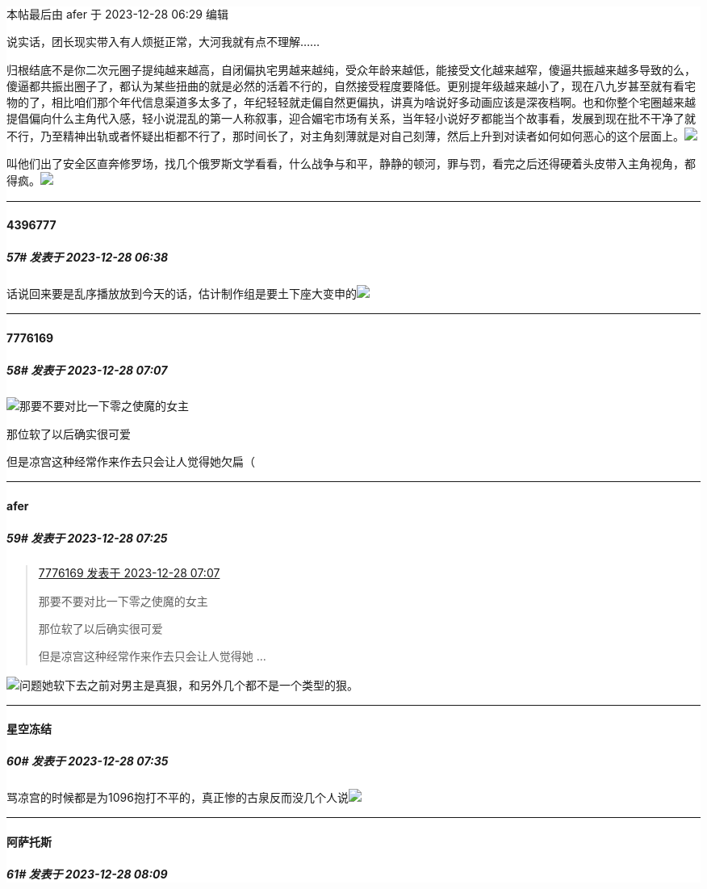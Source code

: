  本帖最后由 afer 于 2023-12-28 06:29 编辑 

说实话，团长现实带入有人烦挺正常，大河我就有点不理解……

归根结底不是你二次元圈子提纯越来越高，自闭偏执宅男越来越纯，受众年龄来越低，能接受文化越来越窄，傻逼共振越来越多导致的么，傻逼都共振出圈子了，都认为某些扭曲的就是必然的活着不行的，自然接受程度要降低。更别提年级越来越小了，现在八九岁甚至就有看宅物的了，相比咱们那个年代信息渠道多太多了，年纪轻轻就走偏自然更偏执，讲真为啥说好多动画应该是深夜档啊。也和你整个宅圈越来越提倡偏向什么主角代入感，轻小说混乱的第一人称叙事，迎合媚宅市场有关系，当年轻小说好歹都能当个故事看，发展到现在批不干净了就不行，乃至精神出轨或者怀疑出柜都不行了，那时间长了，对主角刻薄就是对自己刻薄，然后上升到对读者如何如何恶心的这个层面上。<img src="https://static.saraba1st.com/image/smiley/face2017/067.png" referrerpolicy="no-referrer">

叫他们出了安全区直奔修罗场，找几个俄罗斯文学看看，什么战争与和平，静静的顿河，罪与罚，看完之后还得硬着头皮带入主角视角，都得疯。<img src="https://static.saraba1st.com/image/smiley/face2017/067.png" referrerpolicy="no-referrer">

*****

####  4396777  
##### 57#       发表于 2023-12-28 06:38

话说回来要是乱序播放放到今天的话，估计制作组是要土下座大变申的<img src="https://static.saraba1st.com/image/smiley/face2017/067.png" referrerpolicy="no-referrer">

*****

####  7776169  
##### 58#       发表于 2023-12-28 07:07

<img src="https://static.saraba1st.com/image/smiley/face2017/013.png" referrerpolicy="no-referrer">那要不要对比一下零之使魔的女主

那位软了以后确实很可爱

但是凉宫这种经常作来作去只会让人觉得她欠扁（

*****

####  afer  
##### 59#       发表于 2023-12-28 07:25

<blockquote><a href="httphttps://bbs.saraba1st.com/2b/forum.php?mod=redirect&amp;goto=findpost&amp;pid=63462319&amp;ptid=2164962" target="_blank">7776169 发表于 2023-12-28 07:07</a>

那要不要对比一下零之使魔的女主

那位软了以后确实很可爱

但是凉宫这种经常作来作去只会让人觉得她 ...</blockquote>
<img src="https://static.saraba1st.com/image/smiley/face2017/067.png" referrerpolicy="no-referrer">问题她软下去之前对男主是真狠，和另外几个都不是一个类型的狠。

*****

####  星空冻结  
##### 60#       发表于 2023-12-28 07:35

骂凉宫的时候都是为1096抱打不平的，真正惨的古泉反而没几个人说<img src="https://static.saraba1st.com/image/smiley/face2017/067.png" referrerpolicy="no-referrer">


*****

####  阿萨托斯  
##### 61#       发表于 2023-12-28 08:09
